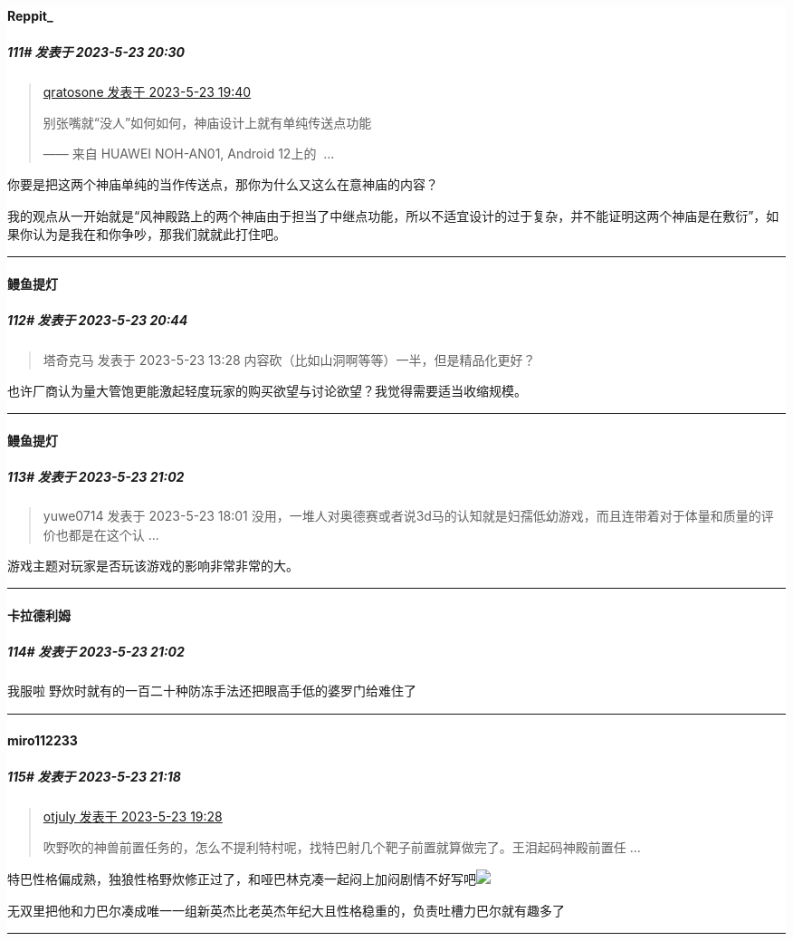 ####  Reppit_  
##### 111#       发表于 2023-5-23 20:30

<blockquote><a href="httphttps://bbs.saraba1st.com/2b/forum.php?mod=redirect&amp;goto=findpost&amp;pid=60962856&amp;ptid=2135506" target="_blank">qratosone 发表于 2023-5-23 19:40</a>

别张嘴就“没人”如何如何，神庙设计上就有单纯传送点功能

—— 来自 HUAWEI NOH-AN01, Android 12上的  ...</blockquote>
你要是把这两个神庙单纯的当作传送点，那你为什么又这么在意神庙的内容？

我的观点从一开始就是“风神殿路上的两个神庙由于担当了中继点功能，所以不适宜设计的过于复杂，并不能证明这两个神庙是在敷衍”，如果你认为是我在和你争吵，那我们就就此打住吧。


*****

####  鳗鱼提灯  
##### 112#       发表于 2023-5-23 20:44

<blockquote>塔奇克马 发表于 2023-5-23 13:28
内容砍（比如山洞啊等等）一半，但是精品化更好？</blockquote>
也许厂商认为量大管饱更能激起轻度玩家的购买欲望与讨论欲望？我觉得需要适当收缩规模。


*****

####  鳗鱼提灯  
##### 113#       发表于 2023-5-23 21:02

<blockquote>yuwe0714 发表于 2023-5-23 18:01
没用，一堆人对奥德赛或者说3d马的认知就是妇孺低幼游戏，而且连带着对于体量和质量的评价也都是在这个认 ...</blockquote>
游戏主题对玩家是否玩该游戏的影响非常非常的大。

*****

####  卡拉德利姆  
##### 114#       发表于 2023-5-23 21:02

我服啦 野炊时就有的一百二十种防冻手法还把眼高手低的婆罗门给难住了


*****

####  miro112233  
##### 115#       发表于 2023-5-23 21:18

<blockquote><a href="httphttps://bbs.saraba1st.com/2b/forum.php?mod=redirect&amp;goto=findpost&amp;pid=60962728&amp;ptid=2135506" target="_blank">otjuly 发表于 2023-5-23 19:28</a>

吹野吹的神兽前置任务的，怎么不提利特村呢，找特巴射几个靶子前置就算做完了。王泪起码神殿前置任 ...</blockquote>
特巴性格偏成熟，独狼性格野炊修正过了，和哑巴林克凑一起闷上加闷剧情不好写吧<img src="https://static.saraba1st.com/image/smiley/face2017/067.png" referrerpolicy="no-referrer">

无双里把他和力巴尔凑成唯一一组新英杰比老英杰年纪大且性格稳重的，负责吐槽力巴尔就有趣多了


*****
